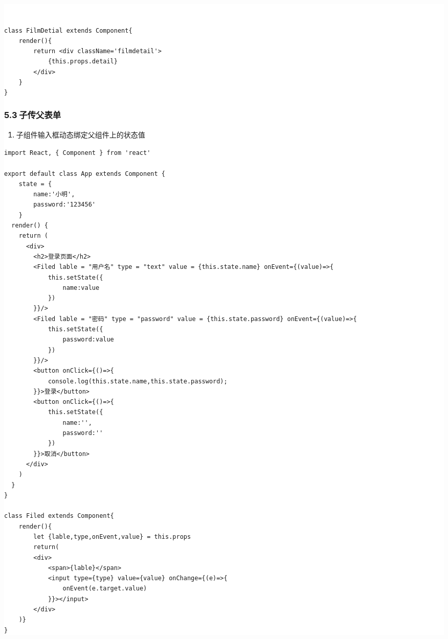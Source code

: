 ```react


class FilmDetial extends Component{
    render(){
        return <div className='filmdetail'>
            {this.props.detail}
        </div>
    }
}
```

### 5.3 子传父表单

1. 子组件输入框动态绑定父组件上的状态值

```react
import React, { Component } from 'react'

export default class App extends Component {
    state = {
        name:'小明',
        password:'123456'
    }
  render() {
    return (
      <div>
        <h2>登录页面</h2>
        <Filed lable = "用户名" type = "text" value = {this.state.name} onEvent={(value)=>{
            this.setState({
                name:value
            })
        }}/>
        <Filed lable = "密码" type = "password" value = {this.state.password} onEvent={(value)=>{
            this.setState({
                password:value
            })
        }}/>
        <button onClick={()=>{
            console.log(this.state.name,this.state.password);
        }}>登录</button>
        <button onClick={()=>{
            this.setState({
                name:'',
                password:''
            })            
        }}>取消</button>
      </div>
    )
  }
}

class Filed extends Component{
    render(){
        let {lable,type,onEvent,value} = this.props
        return(
        <div>
            <span>{lable}</span>
            <input type={type} value={value} onChange={(e)=>{
                onEvent(e.target.value)
            }}></input>
        </div>
    )}
}

```